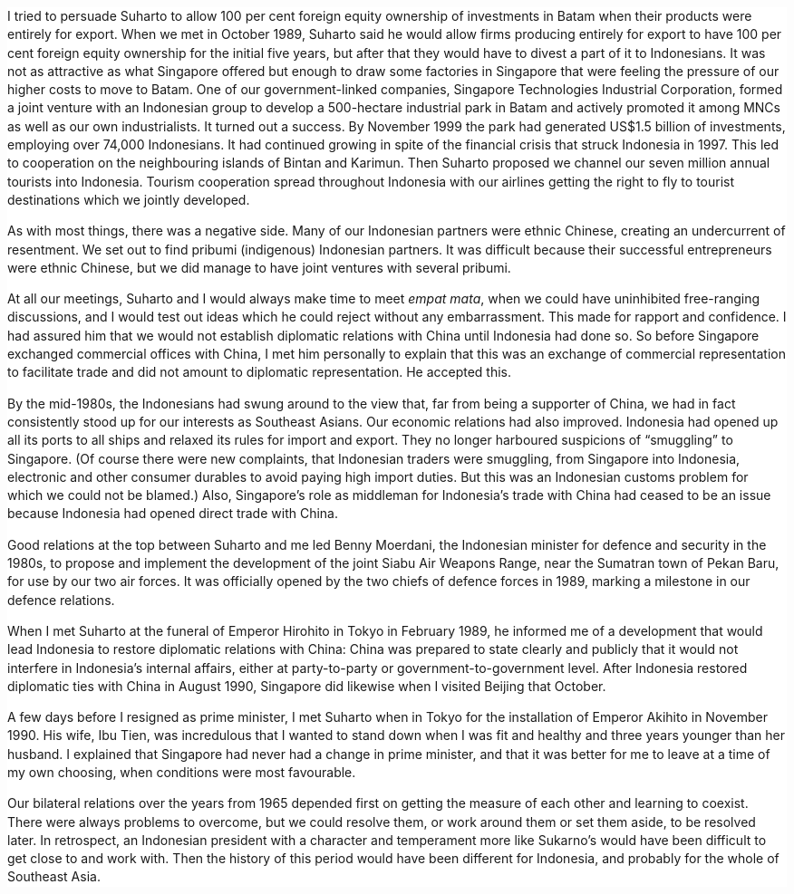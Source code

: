 I tried to persuade Suharto to allow 100 per cent foreign equity ownership of investments in Batam when their products were entirely for export. When we met in October 1989, Suharto said he would allow firms producing entirely for export to have 100 per cent foreign equity ownership for the initial five years, but after that they would have to divest a part of it to Indonesians. It was not as attractive as what Singapore offered but enough to draw some factories in Singapore that were feeling the pressure of our higher costs to move to Batam. One of our government-linked companies, Singapore Technologies Industrial Corporation, formed a joint venture with an Indonesian group to develop a 500-hectare industrial park in Batam and actively promoted it among MNCs as well as our own industrialists. It turned out a success. By November 1999 the park had generated US$1.5 billion of investments, employing over 74,000 Indonesians. It had continued growing in spite of the financial crisis that struck Indonesia in 1997. This led to cooperation on the neighbouring islands of Bintan and Karimun. Then Suharto proposed we channel our seven million annual tourists into Indonesia. Tourism cooperation spread throughout Indonesia with our airlines getting the right to fly to tourist destinations which we jointly developed.

As with most things, there was a negative side. Many of our Indonesian partners were ethnic Chinese, creating an undercurrent of resentment. We set out to find pribumi \(indigenous\) Indonesian partners. It was difficult because their successful entrepreneurs were ethnic Chinese, but we did manage to have joint ventures with several pribumi.

At all our meetings, Suharto and I would always make time to meet *empat mata*, when we could have uninhibited free-ranging discussions, and I would test out ideas which he could reject without any embarrassment. This made for rapport and confidence. I had assured him that we would not establish diplomatic relations with China until Indonesia had done so. So before Singapore exchanged commercial offices with China, I met him personally to explain that this was an exchange of commercial representation to facilitate trade and did not amount to diplomatic representation. He accepted this.

By the mid-1980s, the Indonesians had swung around to the view that, far from being a supporter of China, we had in fact consistently stood up for our interests as Southeast Asians. Our economic relations had also improved. Indonesia had opened up all its ports to all ships and relaxed its rules for import and export. They no longer harboured suspicions of “smuggling” to Singapore. \(Of course there were new complaints, that Indonesian traders were smuggling, from Singapore into Indonesia, electronic and other consumer durables to avoid paying high import duties. But this was an Indonesian customs problem for which we could not be blamed.\) Also, Singapore’s role as middleman for Indonesia’s trade with China had ceased to be an issue because Indonesia had opened direct trade with China.

Good relations at the top between Suharto and me led Benny Moerdani, the Indonesian minister for defence and security in the 1980s, to propose and implement the development of the joint Siabu Air Weapons Range, near the Sumatran town of Pekan Baru, for use by our two air forces. It was officially opened by the two chiefs of defence forces in 1989, marking a milestone in our defence relations.

When I met Suharto at the funeral of Emperor Hirohito in Tokyo in February 1989, he informed me of a development that would lead Indonesia to restore diplomatic relations with China: China was prepared to state clearly and publicly that it would not interfere in Indonesia’s internal affairs, either at party-to-party or government-to-government level. After Indonesia restored diplomatic ties with China in August 1990, Singapore did likewise when I visited Beijing that October.

A few days before I resigned as prime minister, I met Suharto when in Tokyo for the installation of Emperor Akihito in November 1990. His wife, Ibu Tien, was incredulous that I wanted to stand down when I was fit and healthy and three years younger than her husband. I explained that Singapore had never had a change in prime minister, and that it was better for me to leave at a time of my own choosing, when conditions were most favourable.

Our bilateral relations over the years from 1965 depended first on getting the measure of each other and learning to coexist. There were always problems to overcome, but we could resolve them, or work around them or set them aside, to be resolved later. In retrospect, an Indonesian president with a character and temperament more like Sukarno’s would have been difficult to get close to and work with. Then the history of this period would have been different for Indonesia, and probably for the whole of Southeast Asia.

